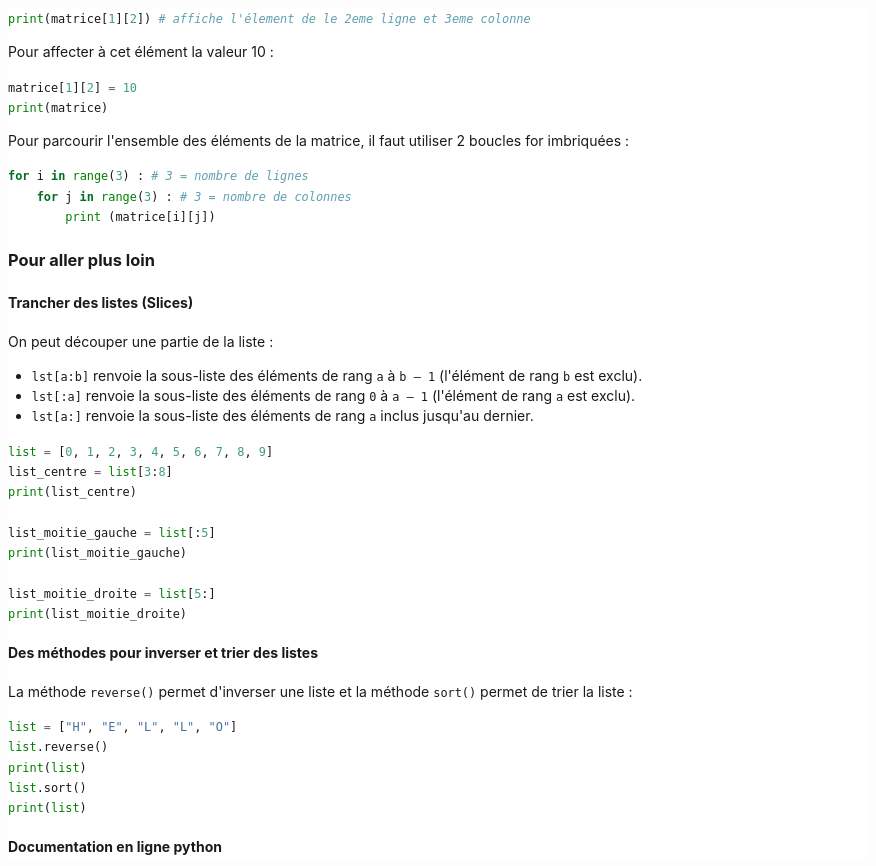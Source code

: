 ``` py linenums='1'
print(matrice[1][2]) # affiche l'élement de le 2eme ligne et 3eme colonne
```

Pour affecter à cet élément la valeur 10 :

``` py linenums='1'
matrice[1][2] = 10
print(matrice)
```

Pour parcourir l'ensemble des éléments de la matrice, il faut utiliser 2 boucles for imbriquées :

``` py linenums='1'
for i in range(3) : # 3 = nombre de lignes
    for j in range(3) : # 3 = nombre de colonnes
        print (matrice[i][j])
```

### Pour aller plus loin

#### Trancher des listes (Slices)

On peut découper une partie de la liste :

* `lst[a:b]` renvoie la sous-liste des éléments de rang `a` à `b – 1` (l'élément de rang `b` est exclu).
* `lst[:a]` renvoie la sous-liste des éléments de rang `0` à `a – 1` (l'élément de rang `a` est exclu).
* `lst[a:]` renvoie la sous-liste des éléments de rang `a` inclus jusqu'au dernier.

``` py linenums='1'
list = [0, 1, 2, 3, 4, 5, 6, 7, 8, 9]
list_centre = list[3:8]
print(list_centre)

list_moitie_gauche = list[:5]
print(list_moitie_gauche)

list_moitie_droite = list[5:]
print(list_moitie_droite)
```

#### Des méthodes pour inverser et trier des listes

La méthode `reverse()` permet d'inverser une liste et la méthode `sort()` permet de trier la liste :

``` py linenums='1'
list = ["H", "E", "L", "L", "O"]
list.reverse()
print(list)
list.sort()
print(list)
```

#### Documentation en ligne python

